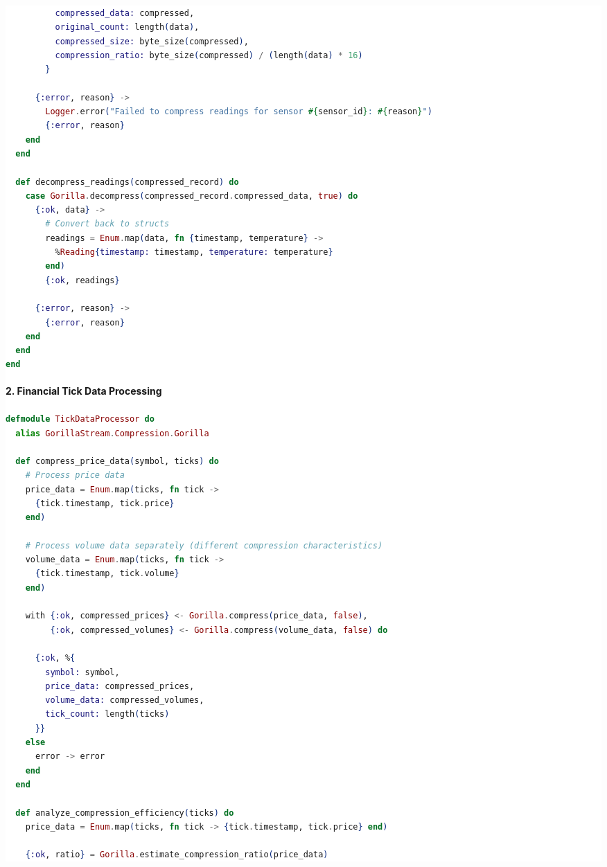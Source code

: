 ```elixir
          compressed_data: compressed,
          original_count: length(data),
          compressed_size: byte_size(compressed),
          compression_ratio: byte_size(compressed) / (length(data) * 16)
        }

      {:error, reason} ->
        Logger.error("Failed to compress readings for sensor #{sensor_id}: #{reason}")
        {:error, reason}
    end
  end

  def decompress_readings(compressed_record) do
    case Gorilla.decompress(compressed_record.compressed_data, true) do
      {:ok, data} ->
        # Convert back to structs
        readings = Enum.map(data, fn {timestamp, temperature} ->
          %Reading{timestamp: timestamp, temperature: temperature}
        end)
        {:ok, readings}

      {:error, reason} ->
        {:error, reason}
    end
  end
end
```

#### 2. Financial Tick Data Processing

```elixir
defmodule TickDataProcessor do
  alias GorillaStream.Compression.Gorilla

  def compress_price_data(symbol, ticks) do
    # Process price data
    price_data = Enum.map(ticks, fn tick ->
      {tick.timestamp, tick.price}
    end)

    # Process volume data separately (different compression characteristics)
    volume_data = Enum.map(ticks, fn tick ->
      {tick.timestamp, tick.volume}
    end)

    with {:ok, compressed_prices} <- Gorilla.compress(price_data, false),
         {:ok, compressed_volumes} <- Gorilla.compress(volume_data, false) do

      {:ok, %{
        symbol: symbol,
        price_data: compressed_prices,
        volume_data: compressed_volumes,
        tick_count: length(ticks)
      }}
    else
      error -> error
    end
  end

  def analyze_compression_efficiency(ticks) do
    price_data = Enum.map(ticks, fn tick -> {tick.timestamp, tick.price} end)

    {:ok, ratio} = Gorilla.estimate_compression_ratio(price_data)

```